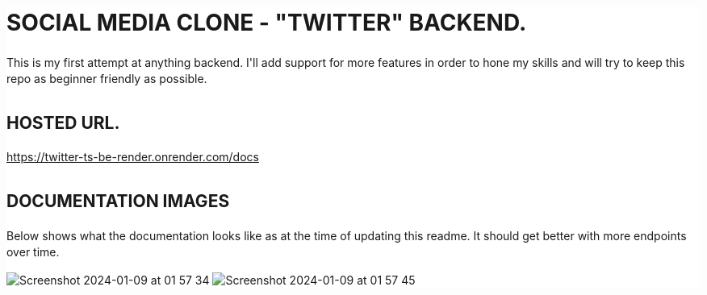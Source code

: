 # SOCIAL MEDIA CLONE - "TWITTER" BACKEND.
  This is my first attempt at anything backend.
  I'll add support for more features in order to hone my skills and will try to keep this repo as beginner friendly as possible.

## HOSTED URL.
https://twitter-ts-be-render.onrender.com/docs


## DOCUMENTATION IMAGES
  Below shows what the documentation looks like as at the time of updating this readme.
  It should get better with more endpoints over time.
  
  <img width="1912" alt="Screenshot 2024-01-09 at 01 57 34" src="https://github.com/Serticode/Twitter-Clone-Backend/assets/66566368/2e75b83b-3735-443d-82f7-3424c8822813">

  <img width="1912" alt="Screenshot 2024-01-09 at 01 57 45" src="https://github.com/Serticode/Twitter-Clone-Backend/assets/66566368/e81b373f-2bba-416e-9fc8-3615eeb55926">

